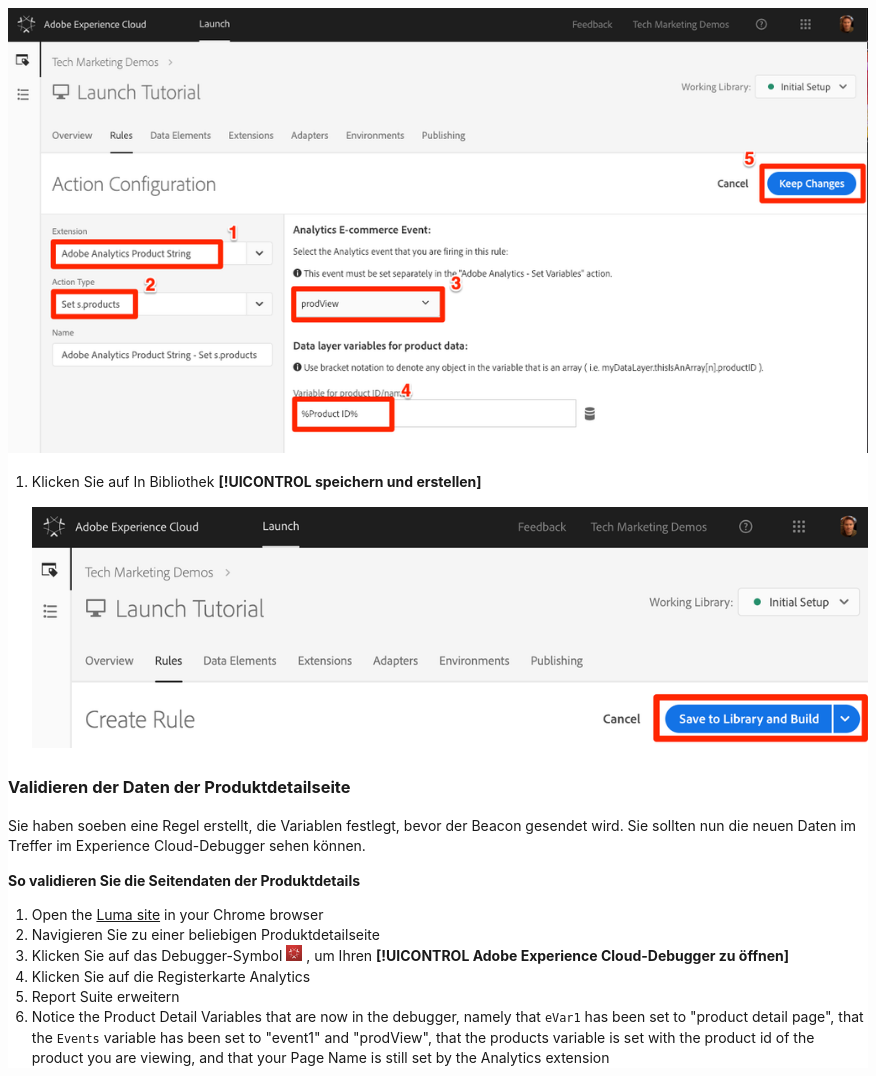    ![Fügen Sie die Variable "Produktzeichenfolge"mit der Adobe Analytics-Produktzeichenerweiterung hinzu](images/analytics-PDPaddProductString.png)

1. Klicken Sie auf In Bibliothek **[!UICONTROL speichern und erstellen]**

   ![Speichern Sie die Regel](images/analytics-PDP-saveRule.png)

### Validieren der Daten der Produktdetailseite

Sie haben soeben eine Regel erstellt, die Variablen festlegt, bevor der Beacon gesendet wird. Sie sollten nun die neuen Daten im Treffer im Experience Cloud-Debugger sehen können.

**So validieren Sie die Seitendaten der Produktdetails**

1. Open the [Luma site](https://luma.enablementadobe.com/content/luma/us/en.html) in your Chrome browser
1. Navigieren Sie zu einer beliebigen Produktdetailseite
1. Klicken Sie auf das Debugger-Symbol ![Öffnen Sie den Experience Cloud-Debugger](images/analytics-debuggerIcon.png) , um Ihren **[!UICONTROL Adobe Experience Cloud-Debugger zu öffnen]**
1. Klicken Sie auf die Registerkarte Analytics
1. Report Suite erweitern
1. Notice the Product Detail Variables that are now in the debugger, namely that `eVar1` has been set to "product detail page", that the `Events` variable has been set to "event1" and "prodView", that the products variable is set with the product id of the product you are viewing, and that your Page Name is still set by the Analytics extension
